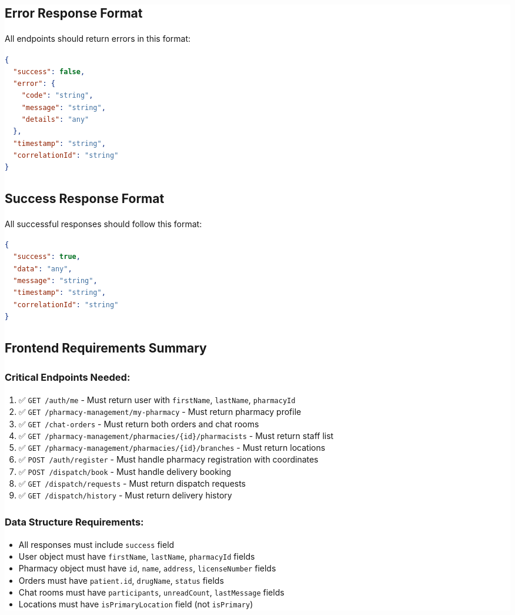 ## Error Response Format

All endpoints should return errors in this format:
```json
{
  "success": false,
  "error": {
    "code": "string",
    "message": "string",
    "details": "any"
  },
  "timestamp": "string",
  "correlationId": "string"
}
```

## Success Response Format

All successful responses should follow this format:
```json
{
  "success": true,
  "data": "any",
  "message": "string",
  "timestamp": "string",
  "correlationId": "string"
}
```

## Frontend Requirements Summary

### Critical Endpoints Needed:
1. ✅ `GET /auth/me` - Must return user with `firstName`, `lastName`, `pharmacyId`
2. ✅ `GET /pharmacy-management/my-pharmacy` - Must return pharmacy profile
3. ✅ `GET /chat-orders` - Must return both orders and chat rooms
4. ✅ `GET /pharmacy-management/pharmacies/{id}/pharmacists` - Must return staff list
5. ✅ `GET /pharmacy-management/pharmacies/{id}/branches` - Must return locations
6. ✅ `POST /auth/register` - Must handle pharmacy registration with coordinates
7. ✅ `POST /dispatch/book` - Must handle delivery booking
8. ✅ `GET /dispatch/requests` - Must return dispatch requests
9. ✅ `GET /dispatch/history` - Must return delivery history

### Data Structure Requirements:
- All responses must include `success` field
- User object must have `firstName`, `lastName`, `pharmacyId` fields
- Pharmacy object must have `id`, `name`, `address`, `licenseNumber` fields
- Orders must have `patient.id`, `drugName`, `status` fields
- Chat rooms must have `participants`, `unreadCount`, `lastMessage` fields
- Locations must have `isPrimaryLocation` field (not `isPrimary`)
